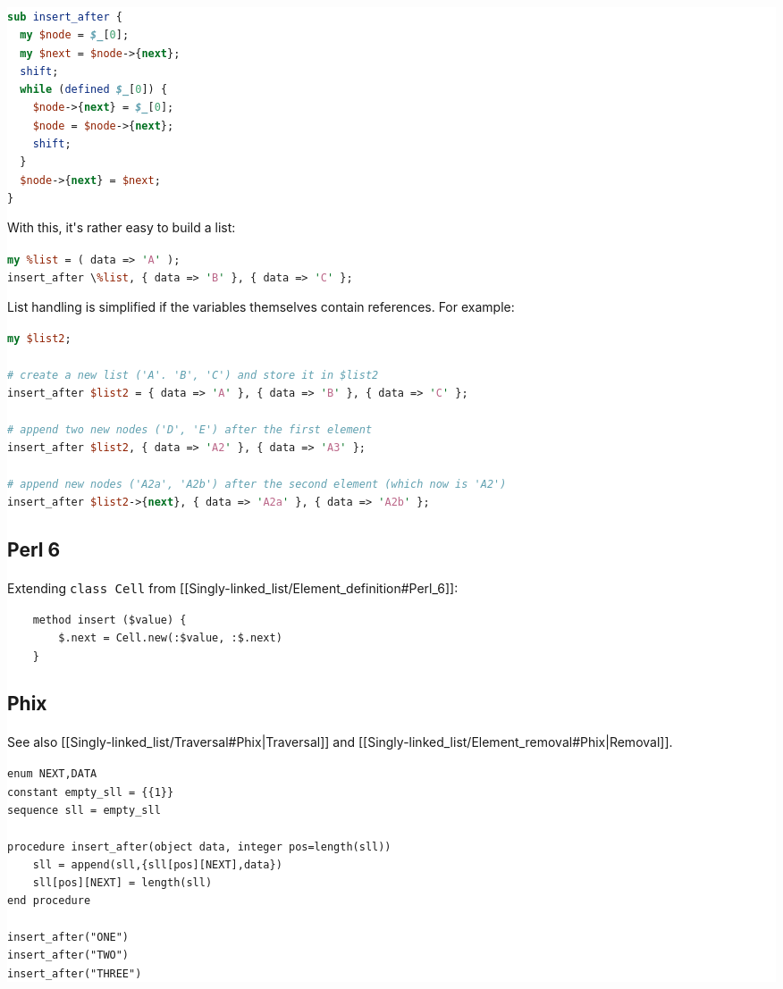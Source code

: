 ```perl
sub insert_after {
  my $node = $_[0];
  my $next = $node->{next};
  shift;
  while (defined $_[0]) {
    $node->{next} = $_[0];
    $node = $node->{next};
    shift;
  }
  $node->{next} = $next;
}
```

With this, it's rather easy to build a list:

```perl
my %list = ( data => 'A' );
insert_after \%list, { data => 'B' }, { data => 'C' };
```

List handling is simplified if the variables themselves contain references. For example:

```perl
my $list2;

# create a new list ('A'. 'B', 'C') and store it in $list2
insert_after $list2 = { data => 'A' }, { data => 'B' }, { data => 'C' };

# append two new nodes ('D', 'E') after the first element
insert_after $list2, { data => 'A2' }, { data => 'A3' };

# append new nodes ('A2a', 'A2b') after the second element (which now is 'A2')
insert_after $list2->{next}, { data => 'A2a' }, { data => 'A2b' };
```


## Perl 6


Extending <tt>class Cell</tt> from [[Singly-linked_list/Element_definition#Perl_6]]:


```perl6
    method insert ($value) {
        $.next = Cell.new(:$value, :$.next)
    }
```



## Phix

See also [[Singly-linked_list/Traversal#Phix|Traversal]] and [[Singly-linked_list/Element_removal#Phix|Removal]].

```Phix
enum NEXT,DATA
constant empty_sll = {{1}}
sequence sll = empty_sll

procedure insert_after(object data, integer pos=length(sll))
    sll = append(sll,{sll[pos][NEXT],data})
    sll[pos][NEXT] = length(sll)
end procedure

insert_after("ONE")
insert_after("TWO")
insert_after("THREE")

```